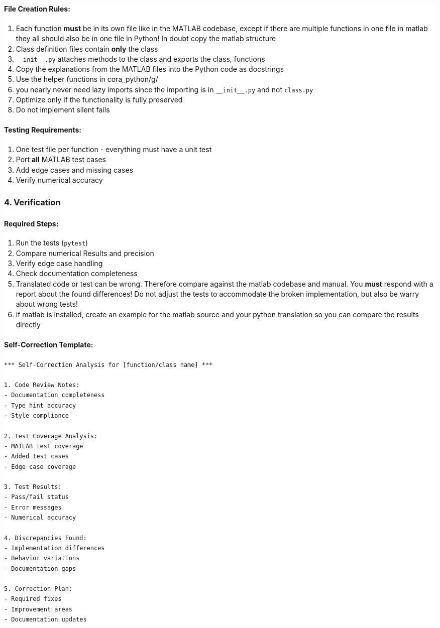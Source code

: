 #### File Creation Rules:
1. Each function **must** be in its own file like in the MATLAB codebase, except if there are multiple functions in one file in matlab they all should also be in one file in Python! In doubt copy the matlab structure
2. Class definition files contain **only** the class  
3. `__init__.py` attaches methods to the class and exports the class, functions
4. Copy the explanations from the MATLAB files into the Python code as docstrings  
5. Use the helper functions in cora_python/g/
6. you nearly never need lazy imports since the importing is in `__init__.py` and not `class.py`
7. Optimize only if the functionality is fully preserved
8. Do not implement silent fails

#### Testing Requirements:
1. One test file per function - everything must have a unit test
2. Port **all** MATLAB test cases  
3. Add edge cases and missing cases 
4. Verify numerical accuracy  


### 4. **Verification**

#### Required Steps:
1. Run the tests (`pytest`)  
2. Compare numerical Results and precision  
3. Verify edge case handling  
4. Check documentation completeness  
5. Translated code or test can be wrong. Therefore compare against the matlab codebase and manual. You **must** respond with a report about the found differences! Do not adjust the tests to accommodate the broken implementation, but also be warry about wrong tests!
6. if matlab is installed, create an example for the matlab source and your python translation so you can compare the results directly

#### Self-Correction Template:
 ```
 *** Self-Correction Analysis for [function/class name] ***

 1. Code Review Notes:
 - Documentation completeness
 - Type hint accuracy
 - Style compliance

 2. Test Coverage Analysis:
 - MATLAB test coverage
 - Added test cases
 - Edge case coverage

 3. Test Results:
 - Pass/fail status
 - Error messages
 - Numerical accuracy

 4. Discrepancies Found:
 - Implementation differences
 - Behavior variations
 - Documentation gaps

 5. Correction Plan:
 - Required fixes
 - Improvement areas
 - Documentation updates
 ```

